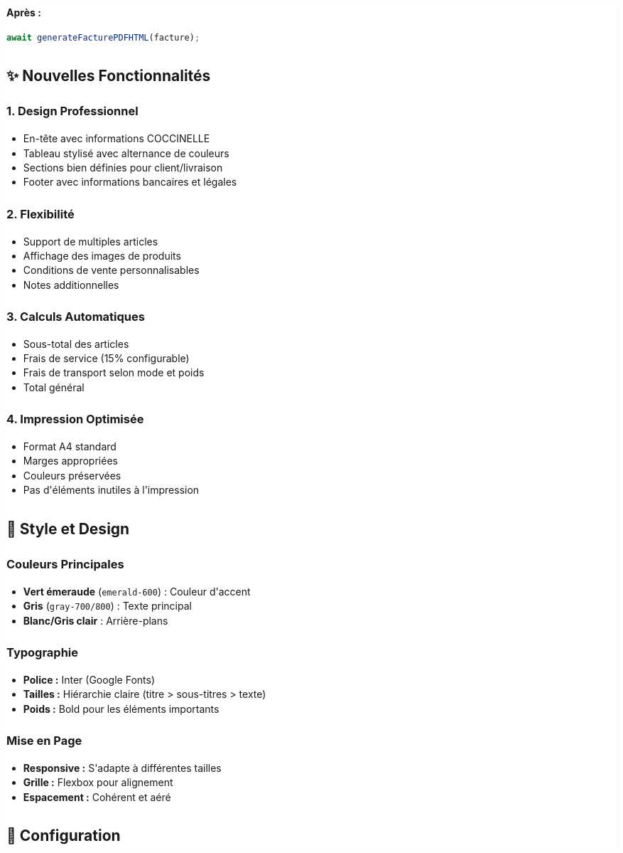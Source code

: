 **Après :**
```typescript
await generateFacturePDFHTML(facture);
```

## ✨ Nouvelles Fonctionnalités

### 1. Design Professionnel
- En-tête avec informations COCCINELLE
- Tableau stylisé avec alternance de couleurs
- Sections bien définies pour client/livraison
- Footer avec informations bancaires et légales

### 2. Flexibilité
- Support de multiples articles
- Affichage des images de produits
- Conditions de vente personnalisables
- Notes additionnelles

### 3. Calculs Automatiques
- Sous-total des articles
- Frais de service (15% configurable)
- Frais de transport selon mode et poids
- Total général

### 4. Impression Optimisée
- Format A4 standard
- Marges appropriées
- Couleurs préservées
- Pas d'éléments inutiles à l'impression

## 🎨 Style et Design

### Couleurs Principales
- **Vert émeraude** (`emerald-600`) : Couleur d'accent
- **Gris** (`gray-700/800`) : Texte principal
- **Blanc/Gris clair** : Arrière-plans

### Typographie
- **Police :** Inter (Google Fonts)
- **Tailles :** Hiérarchie claire (titre > sous-titres > texte)
- **Poids :** Bold pour les éléments importants

### Mise en Page
- **Responsive :** S'adapte à différentes tailles
- **Grille :** Flexbox pour alignement
- **Espacement :** Cohérent et aéré

## 🔧 Configuration
